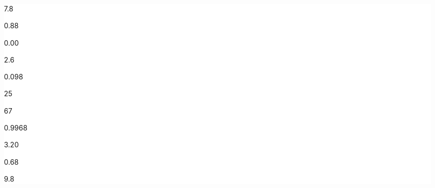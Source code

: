 <tr>

<td style="text-align:right;">

7.8

</td>

<td style="text-align:right;">

0.88

</td>

<td style="text-align:right;">

0.00

</td>

<td style="text-align:right;">

2.6

</td>

<td style="text-align:right;">

0.098

</td>

<td style="text-align:right;">

25

</td>

<td style="text-align:right;">

67

</td>

<td style="text-align:right;">

0.9968

</td>

<td style="text-align:right;">

3.20

</td>

<td style="text-align:right;">

0.68

</td>

<td style="text-align:right;">

9.8
